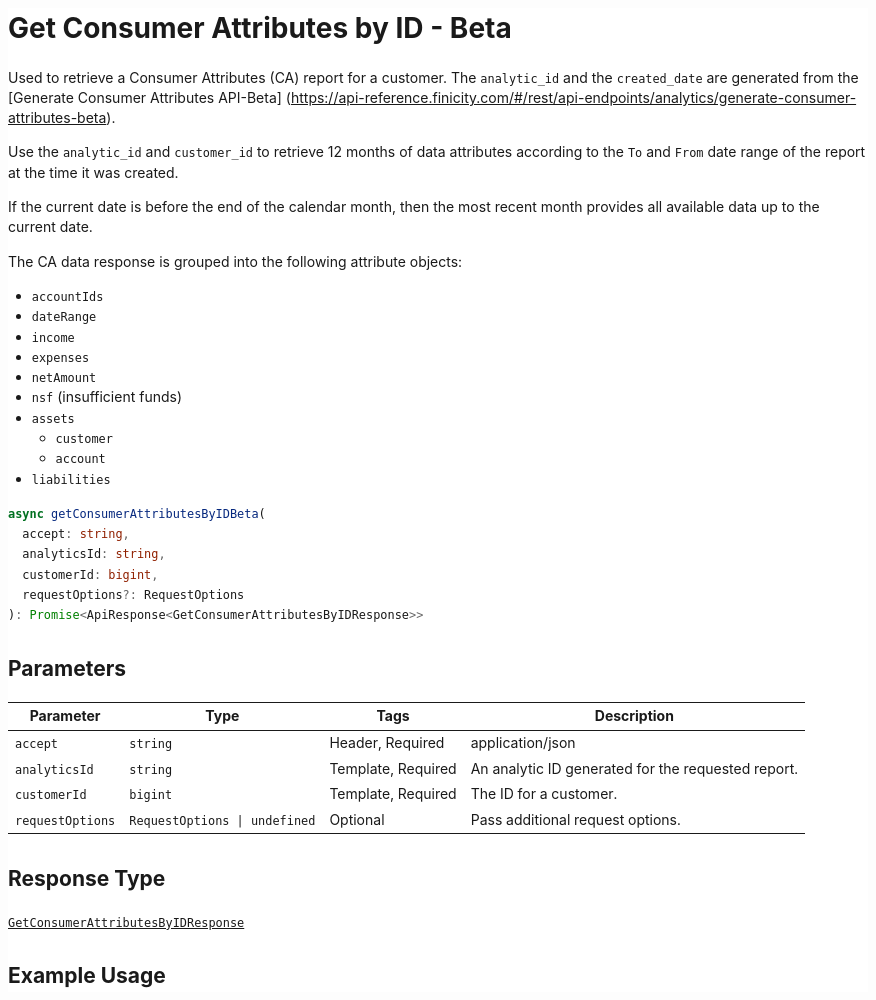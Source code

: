 
# Get Consumer Attributes by ID - Beta

Used to retrieve a Consumer Attributes (CA) report for a customer. The `analytic_id` and the `created_date` are generated from the [Generate Consumer Attributes API-Beta] (https://api-reference.finicity.com/#/rest/api-endpoints/analytics/generate-consumer-attributes-beta).

Use the `analytic_id` and `customer_id` to retrieve 12 months of data attributes according to the `To` and `From` date range of the report at the time it was created.

If the current date is before the end of the calendar month, then the most recent month provides all available data up to the current date.

The CA data response is grouped into the following attribute objects:

* `accountIds`
* `dateRange`
* `income`
* `expenses`
* `netAmount`
* `nsf` (insufficient funds)
* `assets`
  * `customer`
  * `account`
* `liabilities`

```ts
async getConsumerAttributesByIDBeta(
  accept: string,
  analyticsId: string,
  customerId: bigint,
  requestOptions?: RequestOptions
): Promise<ApiResponse<GetConsumerAttributesByIDResponse>>
```

## Parameters

| Parameter | Type | Tags | Description |
|  --- | --- | --- | --- |
| `accept` | `string` | Header, Required | application/json |
| `analyticsId` | `string` | Template, Required | An analytic ID generated for the requested report. |
| `customerId` | `bigint` | Template, Required | The ID for a customer. |
| `requestOptions` | `RequestOptions \| undefined` | Optional | Pass additional request options. |

## Response Type

[`GetConsumerAttributesByIDResponse`](../../doc/models/get-consumer-attributes-by-id-response.md)

## Example Usage
